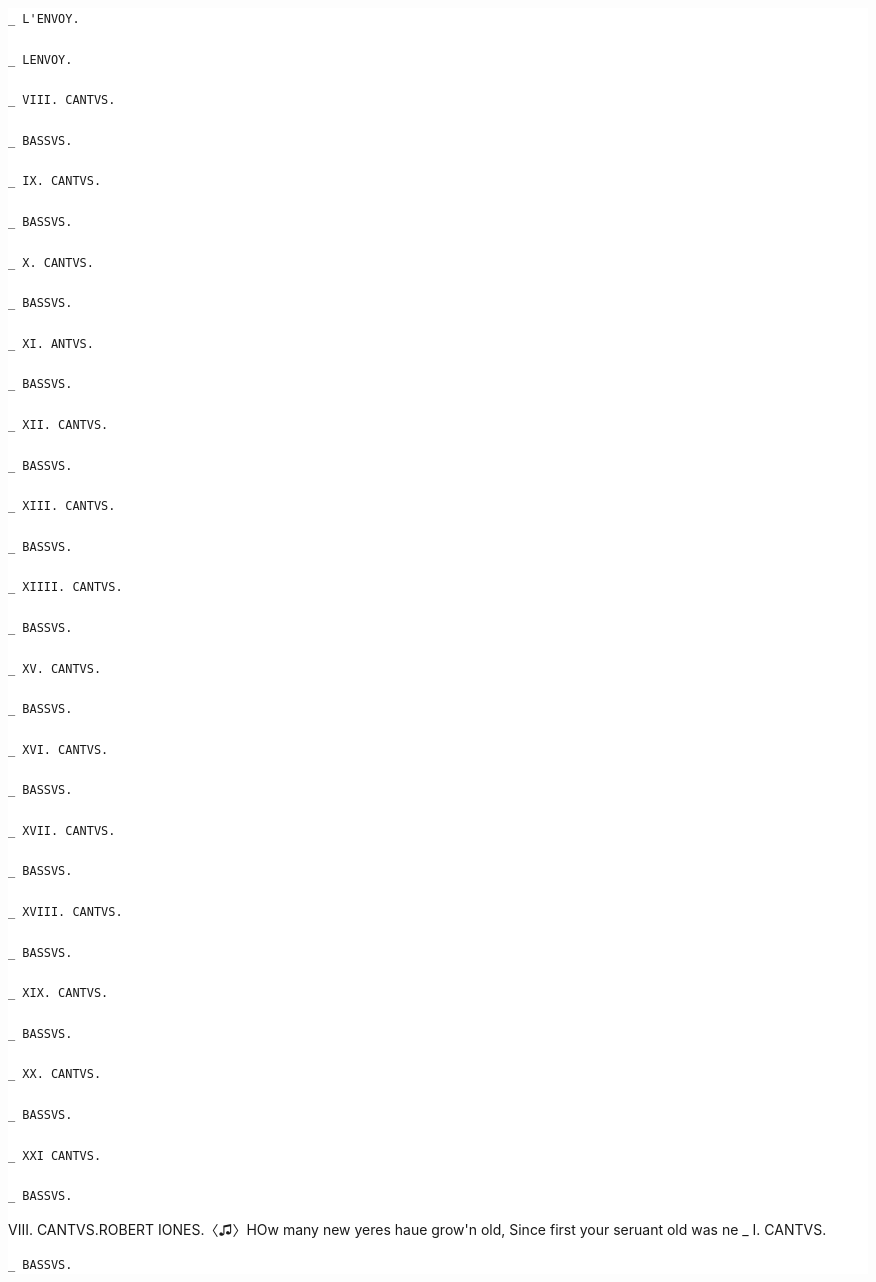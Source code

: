     _ L'ENVOY.

    _ LENVOY.

    _ VIII. CANTVS.

    _ BASSVS.

    _ IX. CANTVS.

    _ BASSVS.

    _ X. CANTVS.

    _ BASSVS.

    _ XI. ANTVS.

    _ BASSVS.

    _ XII. CANTVS.

    _ BASSVS.

    _ XIII. CANTVS.

    _ BASSVS.

    _ XIIII. CANTVS.

    _ BASSVS.

    _ XV. CANTVS.

    _ BASSVS.

    _ XVI. CANTVS.

    _ BASSVS.

    _ XVII. CANTVS.

    _ BASSVS.

    _ XVIII. CANTVS.

    _ BASSVS.

    _ XIX. CANTVS.

    _ BASSVS.

    _ XX. CANTVS.

    _ BASSVS.

    _ XXI CANTVS.

    _ BASSVS.
VIII. CANTVS.ROBERT IONES.〈♫〉HOw many new yeres haue grow'n old, Since first your seruant old was ne
    _ I. CANTVS.

    _ BASSVS.
